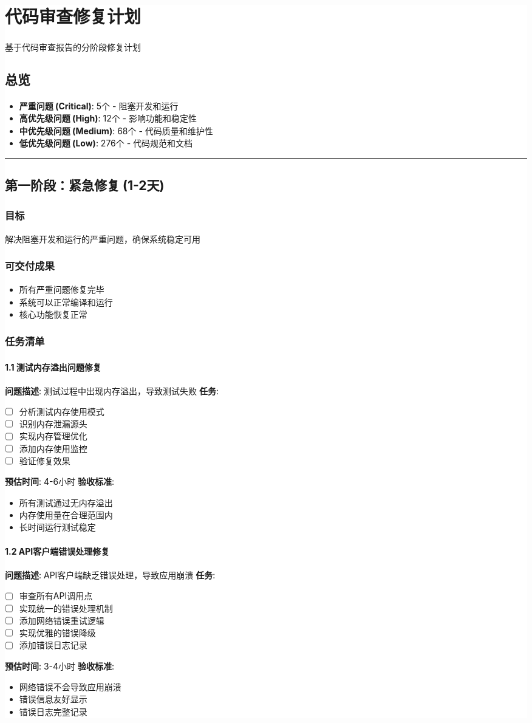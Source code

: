 # 代码审查修复计划

基于代码审查报告的分阶段修复计划

## 总览

- **严重问题 (Critical)**: 5个 - 阻塞开发和运行
- **高优先级问题 (High)**: 12个 - 影响功能和稳定性
- **中优先级问题 (Medium)**: 68个 - 代码质量和维护性
- **低优先级问题 (Low)**: 276个 - 代码规范和文档

---

## 第一阶段：紧急修复 (1-2天)

### 目标
解决阻塞开发和运行的严重问题，确保系统稳定可用

### 可交付成果
- 所有严重问题修复完毕
- 系统可以正常编译和运行
- 核心功能恢复正常

### 任务清单

#### 1.1 测试内存溢出问题修复
**问题描述**: 测试过程中出现内存溢出，导致测试失败
**任务**:
- [ ] 分析测试内存使用模式
- [ ] 识别内存泄漏源头
- [ ] 实现内存管理优化
- [ ] 添加内存使用监控
- [ ] 验证修复效果

**预估时间**: 4-6小时
**验收标准**:
- 所有测试通过无内存溢出
- 内存使用量在合理范围内
- 长时间运行测试稳定

#### 1.2 API客户端错误处理修复
**问题描述**: API客户端缺乏错误处理，导致应用崩溃
**任务**:
- [ ] 审查所有API调用点
- [ ] 实现统一的错误处理机制
- [ ] 添加网络错误重试逻辑
- [ ] 实现优雅的错误降级
- [ ] 添加错误日志记录

**预估时间**: 3-4小时
**验收标准**:
- 网络错误不会导致应用崩溃
- 错误信息友好显示
- 错误日志完整记录
